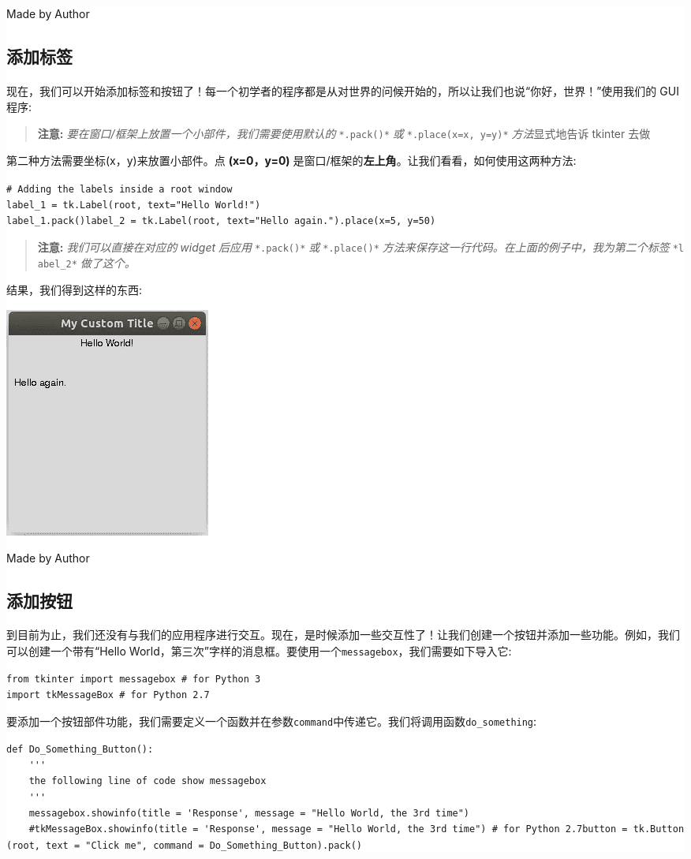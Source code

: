 Made by Author

## 添加标签

现在，我们可以开始添加标签和按钮了！每一个初学者的程序都是从对世界的问候开始的，所以让我们也说“你好，世界！”使用我们的 GUI 程序:

> **注意:** *要在窗口/框架上放置一个小部件，我们需要使用默认的* `*.pack()*` *或* `*.place(x=x, y=y)*` *方法*显式地告诉 tkinter 去做

第二种方法需要坐标(x，y)来放置小部件。点 **(x=0，y=0)** 是窗口/框架的**左上角**。让我们看看，如何使用这两种方法:

```
# Adding the labels inside a root window
label_1 = tk.Label(root, text="Hello World!")
label_1.pack()label_2 = tk.Label(root, text="Hello again.").place(x=5, y=50)
```

> **注意:** *我们可以直接在对应的 widget 后应用* `*.pack()*` *或* `*.place()*` *方法来保存这一行代码。在上面的例子中，我为第二个标签* `*label_2*` *做了这个。*

结果，我们得到这样的东西:

![](img/a90bb2317e9c9611afc90c8b36fd95b7.png)

Made by Author

## 添加按钮

到目前为止，我们还没有与我们的应用程序进行交互。现在，是时候添加一些交互性了！让我们创建一个按钮并添加一些功能。例如，我们可以创建一个带有“Hello World，第三次”字样的消息框。要使用一个`messagebox`，我们需要如下导入它:

```
from tkinter import messagebox # for Python 3
import tkMessageBox # for Python 2.7
```

要添加一个按钮部件功能，我们需要定义一个函数并在参数`command`中传递它。我们将调用函数`do_something`:

```
def Do_Something_Button():
    '''
    the following line of code show messagebox
    '''
    messagebox.showinfo(title = 'Response', message = "Hello World, the 3rd time")
    #tkMessageBox.showinfo(title = 'Response', message = "Hello World, the 3rd time") # for Python 2.7button = tk.Button(root, text = "Click me", command = Do_Something_Button).pack()
```
